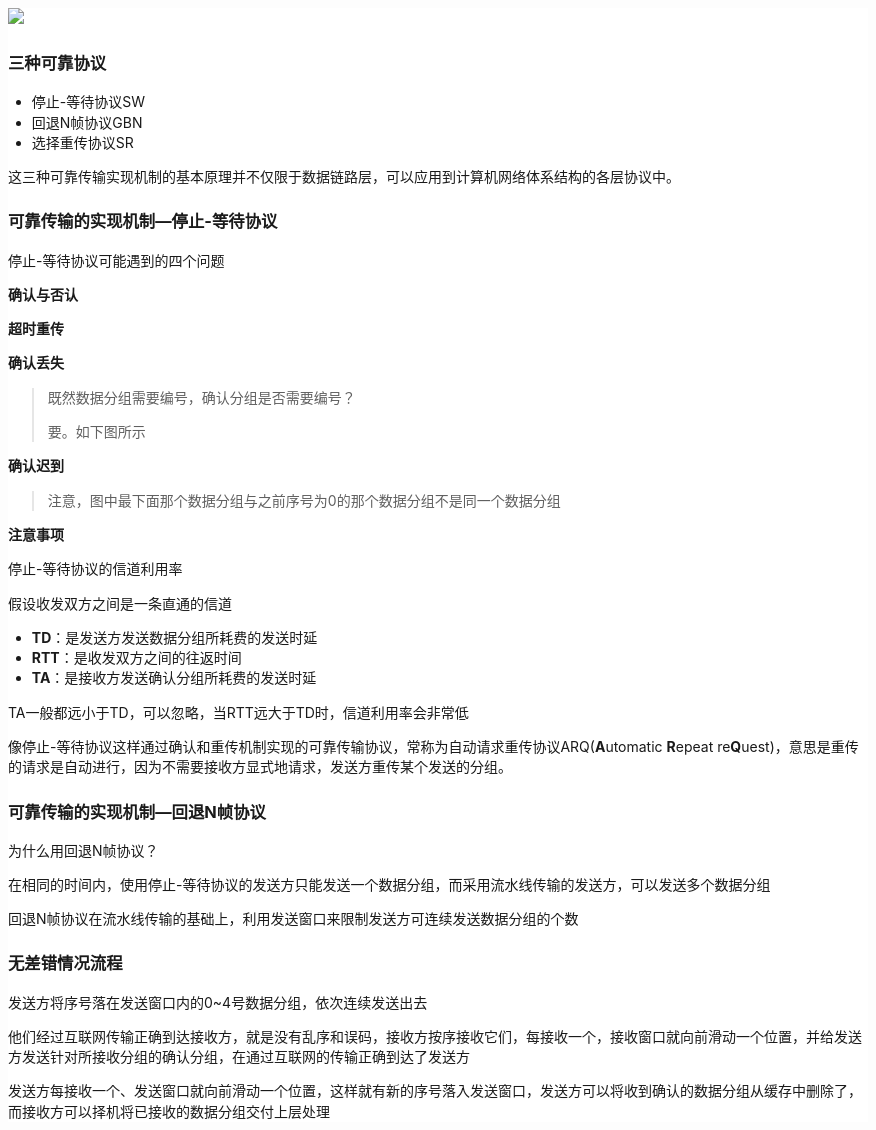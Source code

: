 ![](https://cdn.jsdelivr.net/gh/Rosefinch-Midsummer/MyImagesHost04/img/20241103131242.png)

### 三种可靠协议

- 停止-等待协议SW
- 回退N帧协议GBN
- 选择重传协议SR

这三种可靠传输实现机制的基本原理并不仅限于数据链路层，可以应用到计算机网络体系结构的各层协议中。

### 可靠传输的实现机制—停止-等待协议

停止-等待协议可能遇到的四个问题

**确认与否认**

**超时重传**

**确认丢失**

> 既然数据分组需要编号，确认分组是否需要编号？
> 
> 要。如下图所示

**确认迟到**

> 注意，图中最下面那个数据分组与之前序号为0的那个数据分组不是同一个数据分组

**注意事项**

停止-等待协议的信道利用率

假设收发双方之间是一条直通的信道

- **TD**：是发送方发送数据分组所耗费的发送时延
- **RTT**：是收发双方之间的往返时间
- **TA**：是接收方发送确认分组所耗费的发送时延

TA一般都远小于TD，可以忽略，当RTT远大于TD时，信道利用率会非常低

像停止-等待协议这样通过确认和重传机制实现的可靠传输协议，常称为自动请求重传协议ARQ(**A**utomatic **R**epeat re**Q**uest)，意思是重传的请求是自动进行，因为不需要接收方显式地请求，发送方重传某个发送的分组。

### 可靠传输的实现机制—回退N帧协议

为什么用回退N帧协议？

在相同的时间内，使用停止-等待协议的发送方只能发送一个数据分组，而采用流水线传输的发送方，可以发送多个数据分组

回退N帧协议在流水线传输的基础上，利用发送窗口来限制发送方可连续发送数据分组的个数

### 无差错情况流程

发送方将序号落在发送窗口内的0~4号数据分组，依次连续发送出去

他们经过互联网传输正确到达接收方，就是没有乱序和误码，接收方按序接收它们，每接收一个，接收窗口就向前滑动一个位置，并给发送方发送针对所接收分组的确认分组，在通过互联网的传输正确到达了发送方

发送方每接收一个、发送窗口就向前滑动一个位置，这样就有新的序号落入发送窗口，发送方可以将收到确认的数据分组从缓存中删除了，而接收方可以择机将已接收的数据分组交付上层处理
